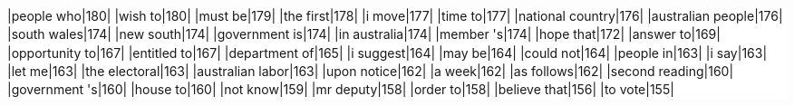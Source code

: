 |people who|180|
|wish to|180|
|must be|179|
|the first|178|
|i move|177|
|time to|177|
|national country|176|
|australian people|176|
|south wales|174|
|new south|174|
|government is|174|
|in australia|174|
|member 's|174|
|hope that|172|
|answer to|169|
|opportunity to|167|
|entitled to|167|
|department of|165|
|i suggest|164|
|may be|164|
|could not|164|
|people in|163|
|i say|163|
|let me|163|
|the electoral|163|
|australian labor|163|
|upon notice|162|
|a week|162|
|as follows|162|
|second reading|160|
|government 's|160|
|house to|160|
|not know|159|
|mr deputy|158|
|order to|158|
|believe that|156|
|to vote|155|